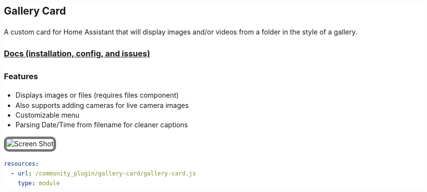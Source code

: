 ## Gallery Card

A custom card for Home Assistant that will display images and/or videos from a folder in the style of a gallery.

### [Docs (installation, config, and issues)](https://github.com/TarheelGrad1998/gallery-card)

### Features

- Displays images or files (requires files component)
- Also supports adding cameras for live camera images
- Customizable menu
- Parsing Date/Time from filename for cleaner captions

<img style="border: 5px solid #767676;border-radius: 10px;max-width: 350px;width: 100%;box-sizing: border-box;" src="https://raw.githubusercontent.com/TarheelGrad1998/gallery-card/master/screenshot.png" alt="Screen Shot">

```yaml
resources:
  - url: /community_plugin/gallery-card/gallery-card.js
    type: module
```
